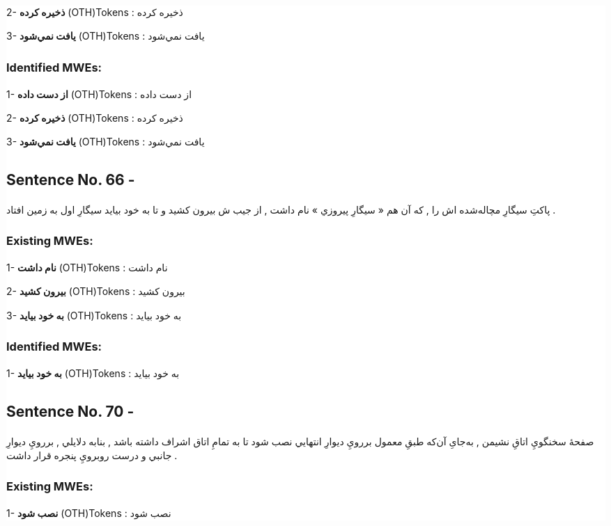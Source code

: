2- **ذخيره کرده** (OTH)Tokens : 
ذخيره
کرده

3- **يافت نمي‌شود** (OTH)Tokens : 
يافت
نمي‌شود

### Identified MWEs: 
1- **از دست داده** (OTH)Tokens : 
از
دست
داده

2- **ذخيره کرده** (OTH)Tokens : 
ذخيره
کرده

3- **يافت نمي‌شود** (OTH)Tokens : 
يافت
نمي‌شود

## Sentence No. 66 - 
پاکتِ سيگارِ مچاله‌شده اش را , که آن هم « سيگارِ پيروزي » نام داشت , از جيب ش بيرون کشيد و تا به خود بيايد سيگارِ اول به زمين افتاد . 
### Existing MWEs: 
1- **نام داشت** (OTH)Tokens : 
نام
داشت

2- **بيرون کشيد** (OTH)Tokens : 
بيرون
کشيد

3- **به خود بيايد** (OTH)Tokens : 
به
خود
بيايد

### Identified MWEs: 
1- **به خود بيايد** (OTH)Tokens : 
به
خود
بيايد

## Sentence No. 70 - 
صفحهٔ سخنگويِ اتاقِ نشيمن , به‌جایِ آن‌که طبقِ معمول بررويِ ديوارِ انتهايي نصب شود تا به تمامِ اتاق اشراف داشته باشد , بنابه دلايلي , بررويِ ديوارِ جانبي و درست روبرويِ پنجره قرار داشت . 
### Existing MWEs: 
1- **نصب شود** (OTH)Tokens : 
نصب
شود
